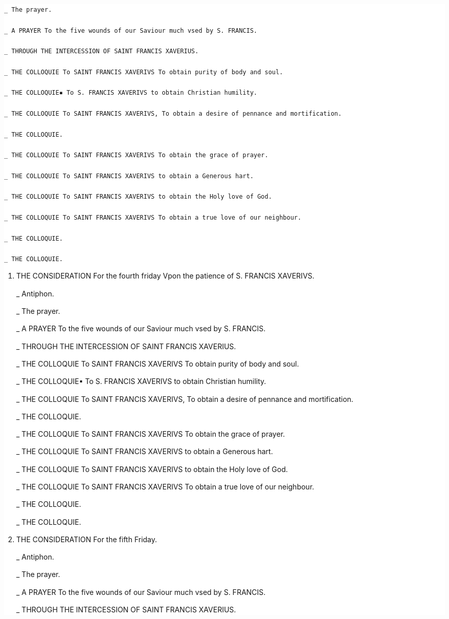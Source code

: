     _ The prayer.

    _ A PRAYER To the five wounds of our Saviour much vsed by S. FRANCIS.

    _ THROUGH THE INTERCESSION OF SAINT FRANCIS XAVERIUS.

    _ THE COLLOQUIE To SAINT FRANCIS XAVERIVS To obtain purity of body and soul.

    _ THE COLLOQUIE▪ To S. FRANCIS XAVERIVS to obtain Christian humility.

    _ THE COLLOQUIE To SAINT FRANCIS XAVERIVS, To obtain a desire of pennance and mortification.

    _ THE COLLOQUIE.

    _ THE COLLOQUIE To SAINT FRANCIS XAVERIVS To obtain the grace of prayer.

    _ THE COLLOQUIE To SAINT FRANCIS XAVERIVS to obtain a Generous hart.

    _ THE COLLOQUIE To SAINT FRANCIS XAVERIVS to obtain the Holy love of God.

    _ THE COLLOQUIE To SAINT FRANCIS XAVERIVS To obtain a true love of our neighbour.

    _ THE COLLOQUIE.

    _ THE COLLOQUIE.

1. THE CONSIDERATION For the fourth friday Vpon the patience of S. FRANCIS XAVERIVS.

    _ Antiphon.

    _ The prayer.

    _ A PRAYER To the five wounds of our Saviour much vsed by S. FRANCIS.

    _ THROUGH THE INTERCESSION OF SAINT FRANCIS XAVERIUS.

    _ THE COLLOQUIE To SAINT FRANCIS XAVERIVS To obtain purity of body and soul.

    _ THE COLLOQUIE▪ To S. FRANCIS XAVERIVS to obtain Christian humility.

    _ THE COLLOQUIE To SAINT FRANCIS XAVERIVS, To obtain a desire of pennance and mortification.

    _ THE COLLOQUIE.

    _ THE COLLOQUIE To SAINT FRANCIS XAVERIVS To obtain the grace of prayer.

    _ THE COLLOQUIE To SAINT FRANCIS XAVERIVS to obtain a Generous hart.

    _ THE COLLOQUIE To SAINT FRANCIS XAVERIVS to obtain the Holy love of God.

    _ THE COLLOQUIE To SAINT FRANCIS XAVERIVS To obtain a true love of our neighbour.

    _ THE COLLOQUIE.

    _ THE COLLOQUIE.

1. THE CONSIDERATION For the fifth Friday.

    _ Antiphon.

    _ The prayer.

    _ A PRAYER To the five wounds of our Saviour much vsed by S. FRANCIS.

    _ THROUGH THE INTERCESSION OF SAINT FRANCIS XAVERIUS.
